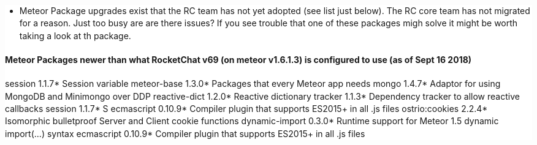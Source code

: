 - Meteor Package upgrades exist that the RC team has not yet adopted (see list just below).  The RC core team has not migrated for a reason. Just too busy are are there issues?  If you see trouble that one of these packages migh solve it might be worth taking a look at th package. 

#### Meteor Packages newer than what RocketChat v69 (on meteor v1.6.1.3) is configured to use (as of Sept 16 2018)     
session                                    1.1.7* Session variable
meteor-base                                1.3.0* Packages that every Meteor app needs
mongo                                      1.4.7* Adaptor for using MongoDB and Minimongo over DDP
reactive-dict                              1.2.0* Reactive dictionary
tracker                                    1.1.3* Dependency tracker to allow reactive callbacks
session                                    1.1.7* S
ecmascript                                 0.10.9* Compiler plugin that supports ES2015+ in all .js files
ostrio:cookies                             2.2.4* Isomorphic bulletproof Server and Client cookie functions
dynamic-import                             0.3.0* Runtime support for Meteor 1.5 dynamic import(...) syntax
ecmascript                                 0.10.9* Compiler plugin that supports ES2015+ in all .js files
